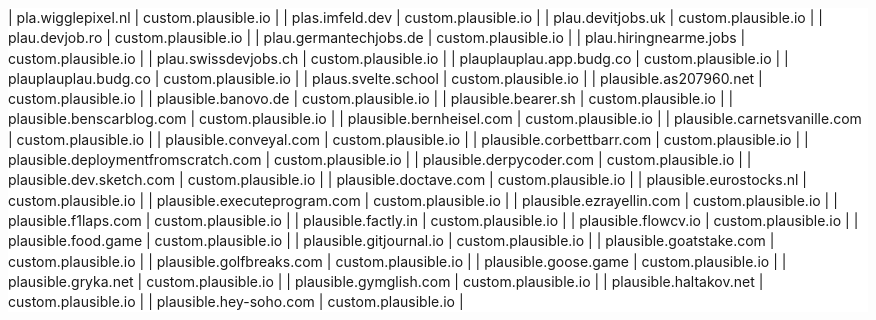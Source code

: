 | pla.wigglepixel.nl | custom.plausible.io |
| plas.imfeld.dev | custom.plausible.io |
| plau.devitjobs.uk | custom.plausible.io |
| plau.devjob.ro | custom.plausible.io |
| plau.germantechjobs.de | custom.plausible.io |
| plau.hiringnearme.jobs | custom.plausible.io |
| plau.swissdevjobs.ch | custom.plausible.io |
| plauplauplau.app.budg.co | custom.plausible.io |
| plauplauplau.budg.co | custom.plausible.io |
| plaus.svelte.school | custom.plausible.io |
| plausible.as207960.net | custom.plausible.io |
| plausible.banovo.de | custom.plausible.io |
| plausible.bearer.sh | custom.plausible.io |
| plausible.benscarblog.com | custom.plausible.io |
| plausible.bernheisel.com | custom.plausible.io |
| plausible.carnetsvanille.com | custom.plausible.io |
| plausible.conveyal.com | custom.plausible.io |
| plausible.corbettbarr.com | custom.plausible.io |
| plausible.deploymentfromscratch.com | custom.plausible.io |
| plausible.derpycoder.com | custom.plausible.io |
| plausible.dev.sketch.com | custom.plausible.io |
| plausible.doctave.com | custom.plausible.io |
| plausible.eurostocks.nl | custom.plausible.io |
| plausible.executeprogram.com | custom.plausible.io |
| plausible.ezrayellin.com | custom.plausible.io |
| plausible.f1laps.com | custom.plausible.io |
| plausible.factly.in | custom.plausible.io |
| plausible.flowcv.io | custom.plausible.io |
| plausible.food.game | custom.plausible.io |
| plausible.gitjournal.io | custom.plausible.io |
| plausible.goatstake.com | custom.plausible.io |
| plausible.golfbreaks.com | custom.plausible.io |
| plausible.goose.game | custom.plausible.io |
| plausible.gryka.net | custom.plausible.io |
| plausible.gymglish.com | custom.plausible.io |
| plausible.haltakov.net | custom.plausible.io |
| plausible.hey-soho.com | custom.plausible.io |